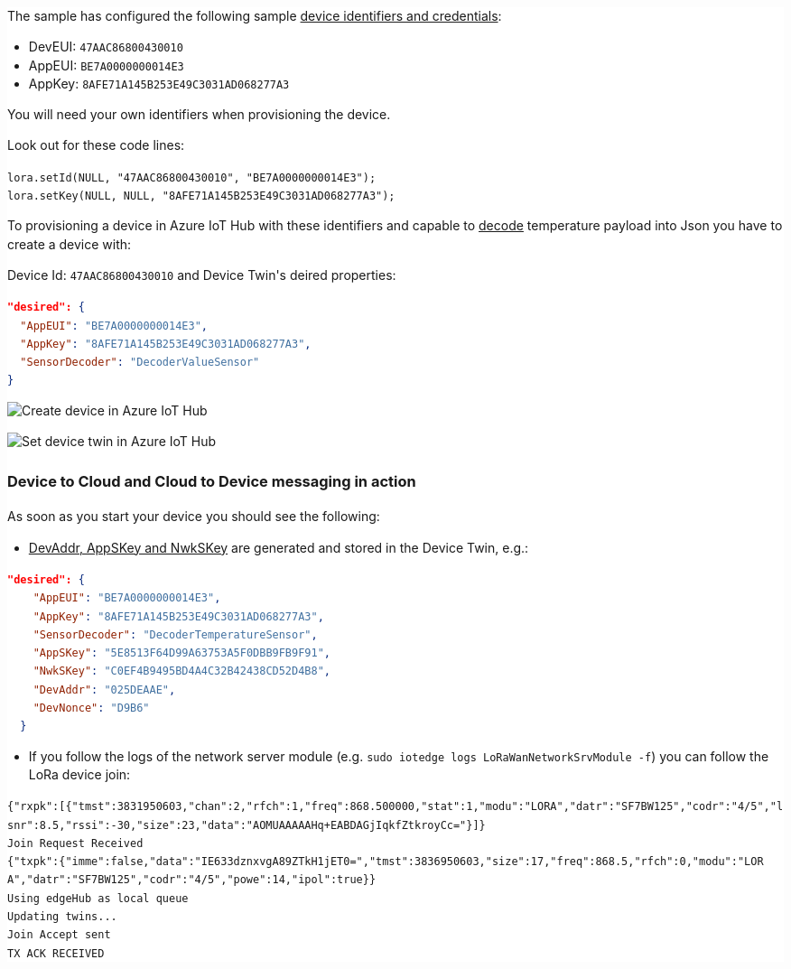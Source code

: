 The sample has configured the following sample [device identifiers and credentials](https://www.thethingsnetwork.org/docs/lorawan/security.html):

- DevEUI: `47AAC86800430010`
- AppEUI: `BE7A0000000014E3`
- AppKey: `8AFE71A145B253E49C3031AD068277A3`

You will need your own identifiers when provisioning the device.

Look out for these code lines:

```arduino
lora.setId(NULL, "47AAC86800430010", "BE7A0000000014E3");
lora.setKey(NULL, NULL, "8AFE71A145B253E49C3031AD068277A3");
```

To provisioning a device in Azure IoT Hub with these identifiers and capable to [decode](/LoRaEngine/modules/LoRaWanNetworkSrvModule/LoRaWan.NetworkServer/LoraDecoders.cs) temperature payload into Json you have to create a device with:

Device Id: `47AAC86800430010` and Device Twin's deired properties:

```json
"desired": {
  "AppEUI": "BE7A0000000014E3",
  "AppKey": "8AFE71A145B253E49C3031AD068277A3",
  "SensorDecoder": "DecoderValueSensor"
}
```

![Create device in Azure IoT Hub](/Docs/Pictures/CreateDevice.PNG)

![Set device twin in Azure IoT Hub](/Docs/Pictures/DeviceTwin.PNG)

### Device to Cloud and Cloud to Device messaging in action

As soon as you start your device you should see the following:

- [DevAddr, AppSKey and NwkSKey](https://www.thethingsnetwork.org/docs/lorawan/security.html) are generated and stored in the Device Twin, e.g.:

```json
"desired": {
    "AppEUI": "BE7A0000000014E3",
    "AppKey": "8AFE71A145B253E49C3031AD068277A3",
    "SensorDecoder": "DecoderTemperatureSensor",
    "AppSKey": "5E8513F64D99A63753A5F0DBB9FB9F91",
    "NwkSKey": "C0EF4B9495BD4A4C32B42438CD52D4B8",
    "DevAddr": "025DEAAE",
    "DevNonce": "D9B6"
  }
```

- If you follow the logs of the network server module (e.g. `sudo iotedge logs LoRaWanNetworkSrvModule -f`) you can follow the LoRa device join:

```text
{"rxpk":[{"tmst":3831950603,"chan":2,"rfch":1,"freq":868.500000,"stat":1,"modu":"LORA","datr":"SF7BW125","codr":"4/5","lsnr":8.5,"rssi":-30,"size":23,"data":"AOMUAAAAAHq+EABDAGjIqkfZtkroyCc="}]}
Join Request Received
{"txpk":{"imme":false,"data":"IE633dznxvgA89ZTkH1jET0=","tmst":3836950603,"size":17,"freq":868.5,"rfch":0,"modu":"LORA","datr":"SF7BW125","codr":"4/5","powe":14,"ipol":true}}
Using edgeHub as local queue
Updating twins...
Join Accept sent
TX ACK RECEIVED
```
